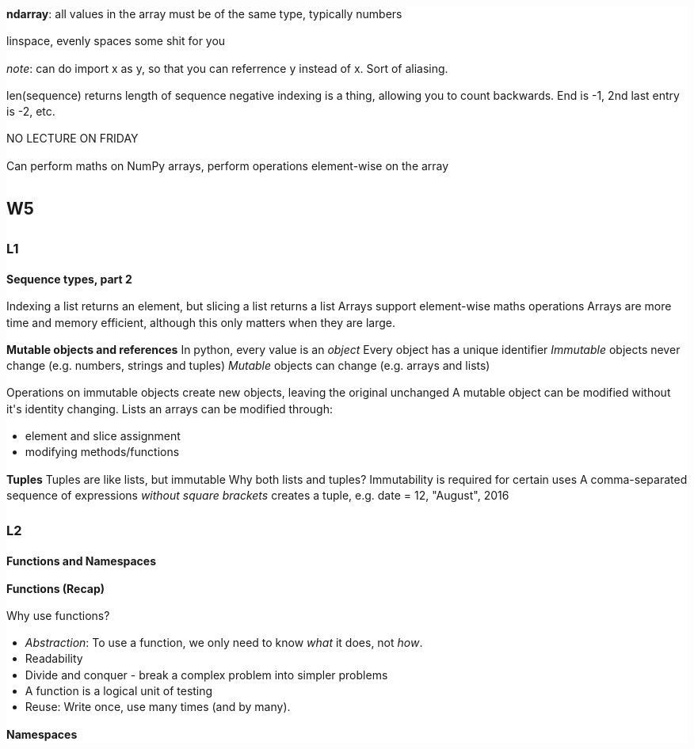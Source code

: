**ndarray**: all values in the array must be of the same type, typically numbers

linspace, evenly spaces some shit for you

*note*: can do import x as y, so that you can referrence y instead of x. Sort of aliasing.

len(sequence) returns length of sequence
negative indexing is a thing, allowing you to count backwards. End is -1, 2nd last entry is -2, etc.

NO LECTURE ON FRIDAY

Can perform maths on NumPy arrays, perform operations element-wise on the array

## W5
### L1

**Sequence types, part 2**

Indexing a list returns an element, but slicing a list returns a list
Arrays support element-wise maths operations
Arrays are more time and memory efficient, although this only matters when they are large.

**Mutable objects and references**
In python, every value is an *object*
Every object has a unique identifier
*Immutable* objects never change (e.g. numbers, strings and tuples)
*Mutable* objects can change (e.g. arrays and lists)

Operations on immutable objects create new objects, leaving the original unchanged
A mutable object can be modified without it's identity changing.
Lists an arrays can be modified through:
- element and slice assignment
- modifying methods/functions

**Tuples**
Tuples are like lists, but immutable
Why both lists and tuples? Immutability is required for certain uses
A comma-separated sequence of expressions *without square brackets* creates a tuple, e.g. date = 12, "August", 2016

### L2

**Functions and Namespaces**

**Functions (Recap)**

Why use functions?
- *Abstraction*: To use a function, we only need to know *what* it does, not *how*.
- Readability
- Divide and conquer - break a complex problem into simpler problems
- A function is a logical unit of testing
- Reuse: Write once, use many times (and by many).

**Namespaces**
